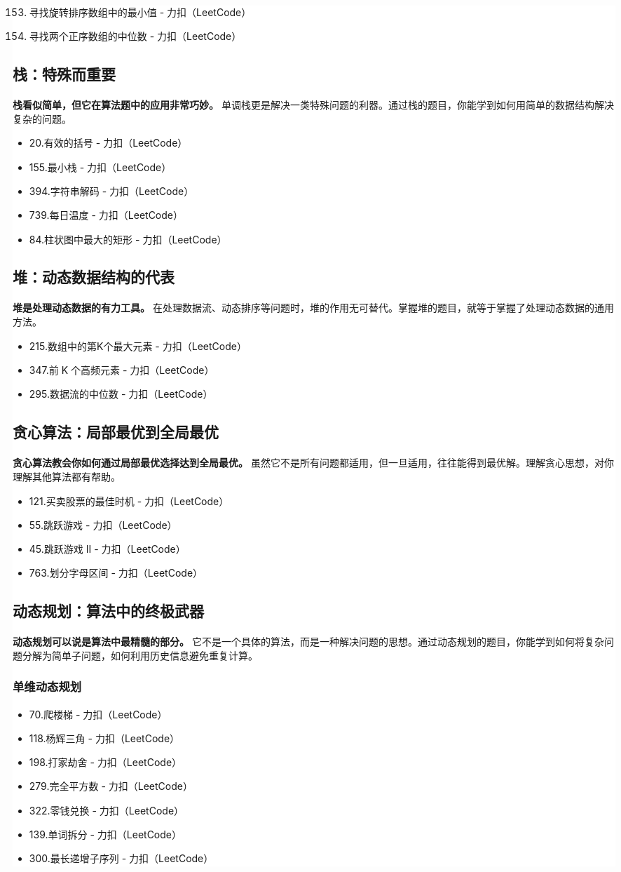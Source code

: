153. 寻找旋转排序数组中的最小值 - 力扣（LeetCode）

4. 寻找两个正序数组的中位数 - 力扣（LeetCode）

## 栈：特殊而重要

**栈看似简单，但它在算法题中的应用非常巧妙。** 单调栈更是解决一类特殊问题的利器。通过栈的题目，你能学到如何用简单的数据结构解决复杂的问题。

- 20.有效的括号 - 力扣（LeetCode）

- 155.最小栈 - 力扣（LeetCode）

- 394.字符串解码 - 力扣（LeetCode）

- 739.每日温度 - 力扣（LeetCode）

- 84.柱状图中最大的矩形 - 力扣（LeetCode）

## 堆：动态数据结构的代表

**堆是处理动态数据的有力工具。** 在处理数据流、动态排序等问题时，堆的作用无可替代。掌握堆的题目，就等于掌握了处理动态数据的通用方法。

- 215.数组中的第K个最大元素 - 力扣（LeetCode）

- 347.前 K 个高频元素 - 力扣（LeetCode）

- 295.数据流的中位数 - 力扣（LeetCode）

## 贪心算法：局部最优到全局最优

**贪心算法教会你如何通过局部最优选择达到全局最优。** 虽然它不是所有问题都适用，但一旦适用，往往能得到最优解。理解贪心思想，对你理解其他算法都有帮助。

- 121.买卖股票的最佳时机 - 力扣（LeetCode）

- 55.跳跃游戏 - 力扣（LeetCode）

- 45.跳跃游戏 II - 力扣（LeetCode）

- 763.划分字母区间 - 力扣（LeetCode）

## 动态规划：算法中的终极武器

**动态规划可以说是算法中最精髓的部分。** 它不是一个具体的算法，而是一种解决问题的思想。通过动态规划的题目，你能学到如何将复杂问题分解为简单子问题，如何利用历史信息避免重复计算。

### 单维动态规划

- 70.爬楼梯 - 力扣（LeetCode）

- 118.杨辉三角 - 力扣（LeetCode）

- 198.打家劫舍 - 力扣（LeetCode）

- 279.完全平方数 - 力扣（LeetCode）

- 322.零钱兑换 - 力扣（LeetCode）

- 139.单词拆分 - 力扣（LeetCode）

- 300.最长递增子序列 - 力扣（LeetCode）
